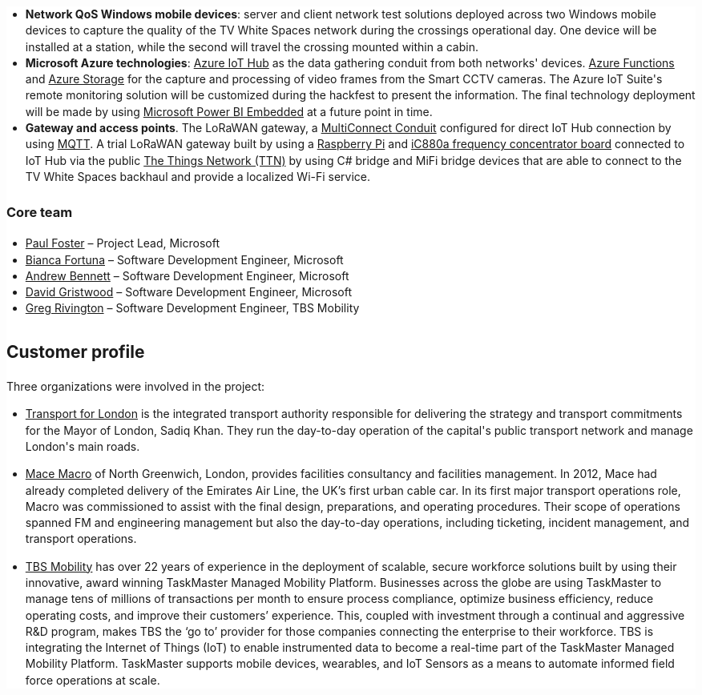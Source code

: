 - **Network QoS Windows mobile devices**: server and client network test solutions deployed across two Windows mobile devices to capture the quality of the TV White Spaces network during the crossings operational day. One device will be installed at a station, while the second will travel the crossing mounted within a cabin.
- **Microsoft Azure technologies**: [Azure IoT Hub](https://azure.microsoft.com/en-us/services/iot-hub/) as the data gathering conduit from both networks' devices. [Azure Functions](https://azure.microsoft.com/en-us/services/functions/) and [Azure Storage](https://azure.microsoft.com/en-us/services/storage/?v=16.50) for the capture and processing of video frames from the Smart CCTV cameras. The Azure IoT Suite's remote monitoring solution will be customized during the hackfest to present the information. The final technology deployment will be made by using [Microsoft Power BI Embedded](https://azure.microsoft.com/en-us/services/power-bi-embedded/) at a future point in time. 
- **Gateway and access points**. The LoRaWAN gateway, a [MultiConnect Conduit](http://www.multitech.net/developer/products/multiconnect-conduit-platform/) configured for direct IoT Hub connection by using [MQTT](http://mqtt.org/). A trial LoRaWAN gateway built by using a [Raspberry Pi](https://www.raspberrypi.org/) and [iC880a frequency concentrator board](https://wireless-solutions.de/products/long-range-radio/ic880a) connected to IoT Hub via the public [The Things Network (TTN)](https://www.thethingsnetwork.org/) by using C# bridge and MiFi bridge devices that are able to connect to the TV White Spaces backhaul and provide a localized Wi-Fi service.


### Core team
- [Paul Foster](https://twitter.com/paulfo) – Project Lead, Microsoft
- [Bianca Fortuna](https://twitter.com/furbi) – Software Development Engineer, Microsoft
- [Andrew Bennett](https://twitter.com/awbennett) – Software Development Engineer, Microsoft
- [David Gristwood](https://twitter.com/ScroffTheBad) – Software Development Engineer, Microsoft
- [Greg Rivington](https://twitter.com/gregrivo) – Software Development Engineer, TBS Mobility

## Customer profile
Three organizations were involved in the project:

- [Transport for London](https://tfl.gov.uk/) is the integrated transport authority responsible for delivering the strategy and transport commitments for the Mayor of London, Sadiq Khan. They run the day-to-day operation of the capital's public transport network and manage London's main roads. 

- [Mace Macro](http://macemacro.com/projects/emirates-air-line-operation) of North Greenwich, London, provides facilities consultancy and facilities management. In 2012, Mace had already completed delivery of the Emirates Air Line, the UK’s first urban cable car. In its first major transport operations role, Macro was commissioned to assist with the final design, preparations, and operating procedures. Their scope of operations spanned FM and engineering management but also the day-to-day operations, including ticketing, incident management, and transport operations.
	  

- [TBS Mobility](http://www.tbsmobility.com/) has over 22 years of experience in the deployment of scalable, secure workforce solutions built by using their innovative, award winning TaskMaster Managed Mobility Platform. Businesses across the globe are using TaskMaster to manage tens of millions of transactions per month to ensure process compliance, optimize business efficiency, reduce operating costs, and improve their customers’ experience. This, coupled with investment through a continual and aggressive R&D program, makes TBS the ‘go to’ provider for those companies connecting the enterprise to their workforce. TBS is integrating the Internet of Things (IoT) to enable instrumented data to become a real-time part of the TaskMaster Managed Mobility Platform. TaskMaster supports mobile devices, wearables, and IoT Sensors as a means to automate informed field force operations at scale.

 